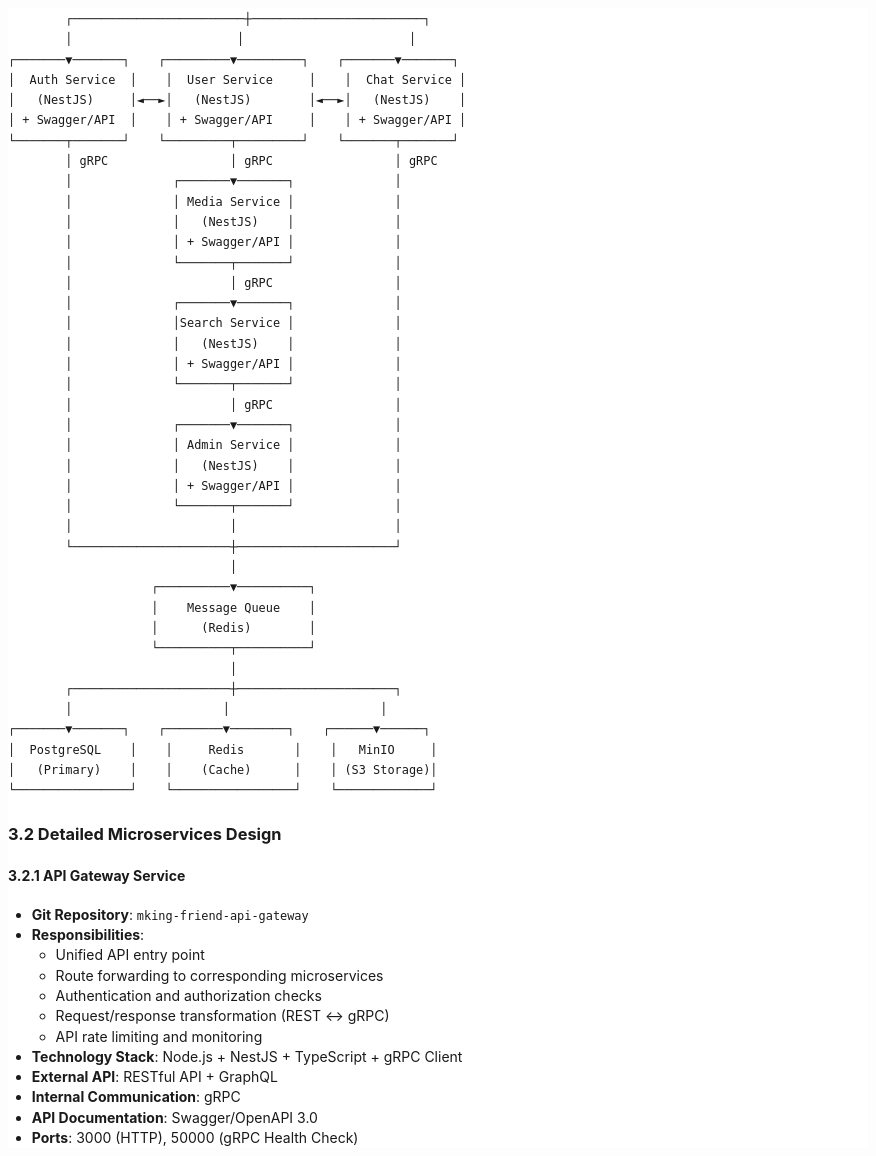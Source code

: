 ```
        ┌────────────────────────┼────────────────────────┐
        │                       │                       │
┌───────▼───────┐    ┌─────────▼─────────┐    ┌───────▼───────┐
│  Auth Service  │    │  User Service     │    │  Chat Service │
│   (NestJS)     │◄──►│   (NestJS)        │◄──►│   (NestJS)    │
│ + Swagger/API  │    │ + Swagger/API     │    │ + Swagger/API │
└───────┬───────┘    └─────────┬─────────┘    └───────┬───────┘
        │ gRPC                 │ gRPC                 │ gRPC
        │              ┌───────▼───────┐              │
        │              │ Media Service │              │
        │              │   (NestJS)    │              │
        │              │ + Swagger/API │              │
        │              └───────┬───────┘              │
        │                      │ gRPC                 │
        │              ┌───────▼───────┐              │
        │              │Search Service │              │
        │              │   (NestJS)    │              │
        │              │ + Swagger/API │              │
        │              └───────┬───────┘              │
        │                      │ gRPC                 │
        │              ┌───────▼───────┐              │
        │              │ Admin Service │              │
        │              │   (NestJS)    │              │
        │              │ + Swagger/API │              │
        │              └───────┬───────┘              │
        │                      │                      │
        └──────────────────────┼──────────────────────┘
                               │
                    ┌──────────▼──────────┐
                    │    Message Queue    │
                    │      (Redis)        │
                    └──────────┬──────────┘
                               │
        ┌──────────────────────┼──────────────────────┐
        │                     │                     │
┌───────▼───────┐    ┌────────▼────────┐    ┌──────▼──────┐
│  PostgreSQL    │    │     Redis       │    │   MinIO     │
│   (Primary)    │    │    (Cache)      │    │ (S3 Storage)│
└────────────────┘    └─────────────────┘    └─────────────┘
```

### 3.2 Detailed Microservices Design

#### 3.2.1 API Gateway Service
- **Git Repository**: `mking-friend-api-gateway`
- **Responsibilities**: 
  - Unified API entry point
  - Route forwarding to corresponding microservices
  - Authentication and authorization checks
  - Request/response transformation (REST ↔ gRPC)
  - API rate limiting and monitoring
- **Technology Stack**: Node.js + NestJS + TypeScript + gRPC Client
- **External API**: RESTful API + GraphQL
- **Internal Communication**: gRPC
- **API Documentation**: Swagger/OpenAPI 3.0
- **Ports**: 3000 (HTTP), 50000 (gRPC Health Check)
